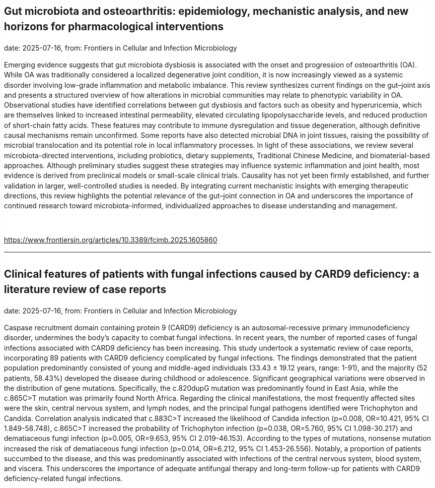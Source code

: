 
## Gut microbiota and osteoarthritis: epidemiology, mechanistic analysis, and new horizons for pharmacological interventions

date: 2025-07-16, from: Frontiers in Cellular and Infection Microbiology

Emerging evidence suggests that gut microbiota dysbiosis is associated with the onset and progression of osteoarthritis (OA). While OA was traditionally considered a localized degenerative joint condition, it is now increasingly viewed as a systemic disorder involving low-grade inflammation and metabolic imbalance. This review synthesizes current findings on the gut–joint axis and presents a structured overview of how alterations in microbial communities may relate to phenotypic variability in OA. Observational studies have identified correlations between gut dysbiosis and factors such as obesity and hyperuricemia, which are themselves linked to increased intestinal permeability, elevated circulating lipopolysaccharide levels, and reduced production of short-chain fatty acids. These features may contribute to immune dysregulation and tissue degeneration, although definitive causal mechanisms remain unconfirmed. Some reports have also detected microbial DNA in joint tissues, raising the possibility of microbial translocation and its potential role in local inflammatory processes. In light of these associations, we review several microbiota-directed interventions, including probiotics, dietary supplements, Traditional Chinese Medicine, and biomaterial-based approaches. Although preliminary studies suggest these strategies may influence systemic inflammation and joint health, most evidence is derived from preclinical models or small-scale clinical trials. Causality has not yet been firmly established, and further validation in larger, well-controlled studies is needed. By integrating current mechanistic insights with emerging therapeutic directions, this review highlights the potential relevance of the gut–joint connection in OA and underscores the importance of continued research toward microbiota-informed, individualized approaches to disease understanding and management. 

<br> 

<https://www.frontiersin.org/articles/10.3389/fcimb.2025.1605860>

---

## Clinical features of patients with fungal infections caused by CARD9 deficiency: a literature review of case reports

date: 2025-07-16, from: Frontiers in Cellular and Infection Microbiology

Caspase recruitment domain containing protein 9 (CARD9) deficiency is an autosomal-recessive primary immunodeficiency disorder, undermines the body’s capacity to combat fungal infections. In recent years, the number of reported cases of fungal infections associated with CARD9 deficiency has been increasing. This study undertook a systematic review of case reports, incorporating 89 patients with CARD9 deficiency complicated by fungal infections. The findings demonstrated that the patient population predominantly consisted of young and middle-aged individuals (33.43 ± 19.12 years, range: 1-91), and the majority (52 patients, 58.43%) developed the disease during childhood or adolescence. Significant geographical variations were observed in the distribution of gene mutations. Specifically, the c.820dupG mutation was predominantly found in East Asia, while the c.865C>T mutation was primarily found North Africa. Regarding the clinical manifestations, the most frequently affected sites were the skin, central nervous system, and lymph nodes, and the principal fungal pathogens identified were Trichophyton and Candida. Correlation analysis indicated that c.883C>T increased the likelihood of Candida infection (p=0.008, OR=10.421, 95% CI 1.849-58.748), c.865C>T increased the probability of Trichophyton infection (p=0.038, OR=5.760, 95% CI 1.098-30.217) and dematiaceous fungi infection (p=0.005, OR=9.653, 95% CI 2.019-46.153). According to the types of mutations, nonsense mutation increased the risk of dematiaceous fungi infection (p=0.014, OR=6.212, 95% CI 1.453-26.556). Notably, a proportion of patients succumbed to the disease, and this was predominantly associated with infections of the central nervous system, blood system, and viscera. This underscores the importance of adequate antifungal therapy and long-term follow-up for patients with CARD9 deficiency-related fungal infections. 
